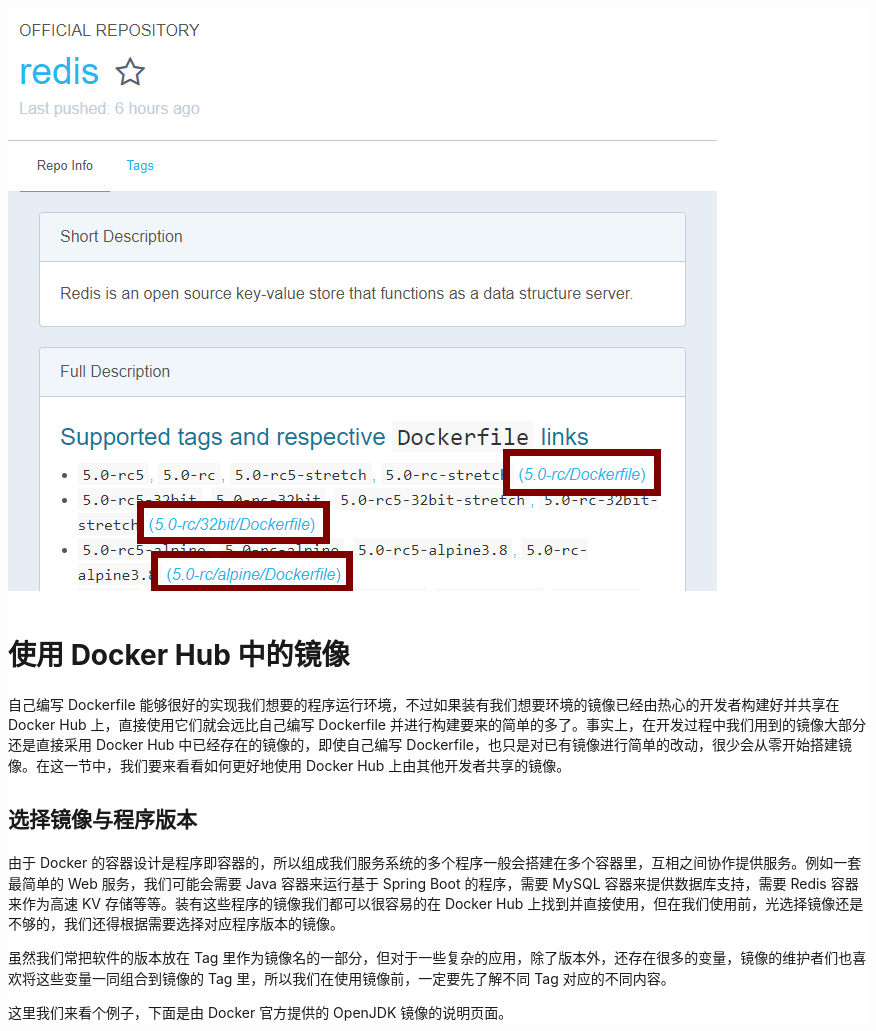 ![](../../img/41150.png)



# 使用 Docker Hub 中的镜像

自己编写 Dockerfile 能够很好的实现我们想要的程序运行环境，不过如果装有我们想要环境的镜像已经由热心的开发者构建好并共享在 Docker Hub 上，直接使用它们就会远比自己编写 Dockerfile 并进行构建要来的简单的多了。事实上，在开发过程中我们用到的镜像大部分还是直接采用 Docker Hub 中已经存在的镜像的，即使自己编写 Dockerfile，也只是对已有镜像进行简单的改动，很少会从零开始搭建镜像。在这一节中，我们要来看看如何更好地使用 Docker Hub 上由其他开发者共享的镜像。

## 选择镜像与程序版本

由于 Docker 的容器设计是程序即容器的，所以组成我们服务系统的多个程序一般会搭建在多个容器里，互相之间协作提供服务。例如一套最简单的 Web 服务，我们可能会需要 Java 容器来运行基于 Spring Boot 的程序，需要 MySQL 容器来提供数据库支持，需要 Redis 容器来作为高速 KV 存储等等。装有这些程序的镜像我们都可以很容易的在 Docker Hub 上找到并直接使用，但在我们使用前，光选择镜像还是不够的，我们还得根据需要选择对应程序版本的镜像。

虽然我们常把软件的版本放在 Tag 里作为镜像名的一部分，但对于一些复杂的应用，除了版本外，还存在很多的变量，镜像的维护者们也喜欢将这些变量一同组合到镜像的 Tag 里，所以我们在使用镜像前，一定要先了解不同 Tag 对应的不同内容。

这里我们来看个例子，下面是由 Docker 官方提供的 OpenJDK 镜像的说明页面。
